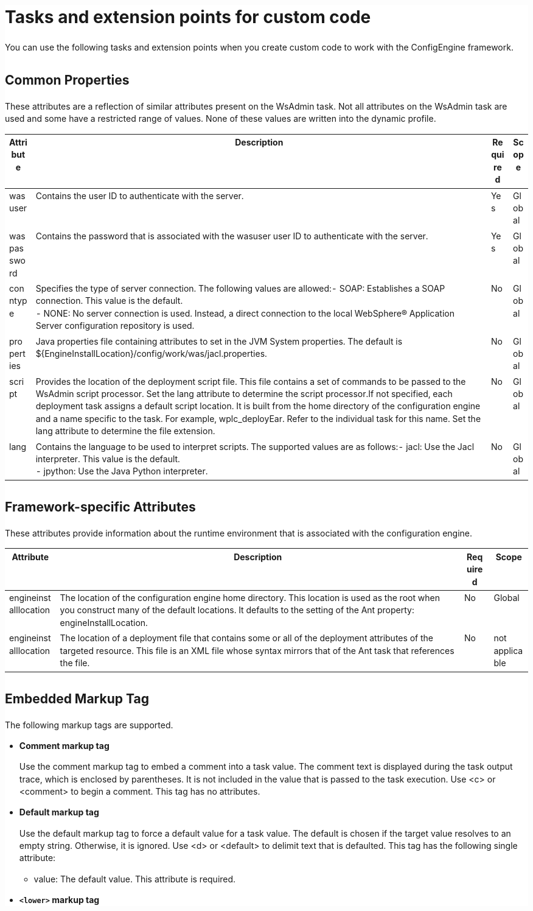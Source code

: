 # Tasks and extension points for custom code

You can use the following tasks and extension points when you create custom code to work with the ConfigEngine framework.

## Common Properties

These attributes are a reflection of similar attributes present on the WsAdmin task. Not all attributes on the WsAdmin task are used and some have a restricted range of values. None of these values are written into the dynamic profile.

|Attribute|Description|Required|Scope|
|---------|-----------|--------|-----|
|wasuser|Contains the user ID to authenticate with the server.|Yes|Global|
|waspassword|Contains the password that is associated with the wasuser user ID to authenticate with the server.|Yes|Global|
|conntype|Specifies the type of server connection. The following values are allowed:-   SOAP: Establishes a SOAP connection. This value is the default. <br>-   NONE: No server connection is used. Instead, a direct connection to the local WebSphere® Application Server configuration repository is used.|No|Global|
|properties|Java properties file containing attributes to set in the JVM System properties. The default is ${EngineInstallLocation}/config/work/was/jacl.properties.|No|Global|
|script|Provides the location of the deployment script file. This file contains a set of commands to be passed to the WsAdmin script processor. Set the lang attribute to determine the script processor.If not specified, each deployment task assigns a default script location. It is built from the home directory of the configuration engine and a name specific to the task. For example, wplc_deployEar. Refer to the individual task for this name. Set the lang attribute to determine the file extension.|No|Global|
|lang|Contains the language to be used to interpret scripts. The supported values are as follows:-   jacl: Use the Jacl interpreter. This value is the default. <br>-   jpython: Use the Java Python interpreter.|No|Global|

## Framework-specific Attributes

These attributes provide information about the runtime environment that is associated with the configuration engine.

|Attribute|Description|Required|Scope|
|---------|-----------|--------|-----|
|engineinstalllocation|The location of the configuration engine home directory. This location is used as the root when you construct many of the default locations. It defaults to the setting of the Ant property: engineInstallLocation.|No|Global|
|engineinstalllocation|The location of a deployment file that contains some or all of the deployment attributes of the targeted resource. This file is an XML file whose syntax mirrors that of the Ant task that references the file.|No|not applicable|

## Embedded Markup Tag

The following markup tags are supported.

-   **Comment markup tag**

    Use the comment markup tag to embed a comment into a task value. The comment text is displayed during the task output trace, which is enclosed by parentheses. It is not included in the value that is passed to the task execution. Use <c\> or <comment\> to begin a comment. This tag has no attributes.

-   **Default markup tag**

    Use the default markup tag to force a default value for a task value. The default is chosen if the target value resolves to an empty string. Otherwise, it is ignored. Use <d\> or <default\> to delimit text that is defaulted. This tag has the following single attribute:

    -   value: The default value. This attribute is required.
-   **`<lower>` markup tag**
